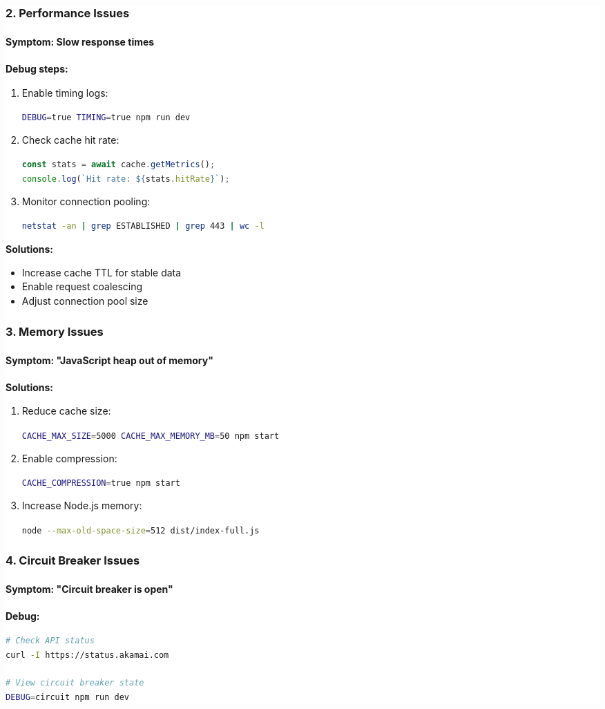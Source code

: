 ### 2. Performance Issues

#### Symptom: Slow response times
**Debug steps:**
1. Enable timing logs:
   ```bash
   DEBUG=true TIMING=true npm run dev
   ```

2. Check cache hit rate:
   ```typescript
   const stats = await cache.getMetrics();
   console.log(`Hit rate: ${stats.hitRate}`);
   ```

3. Monitor connection pooling:
   ```bash
   netstat -an | grep ESTABLISHED | grep 443 | wc -l
   ```

**Solutions:**
- Increase cache TTL for stable data
- Enable request coalescing
- Adjust connection pool size

### 3. Memory Issues

#### Symptom: "JavaScript heap out of memory"
**Solutions:**
1. Reduce cache size:
   ```bash
   CACHE_MAX_SIZE=5000 CACHE_MAX_MEMORY_MB=50 npm start
   ```

2. Enable compression:
   ```bash
   CACHE_COMPRESSION=true npm start
   ```

3. Increase Node.js memory:
   ```bash
   node --max-old-space-size=512 dist/index-full.js
   ```

### 4. Circuit Breaker Issues

#### Symptom: "Circuit breaker is open"
**Debug:**
```bash
# Check API status
curl -I https://status.akamai.com

# View circuit breaker state
DEBUG=circuit npm run dev
```
